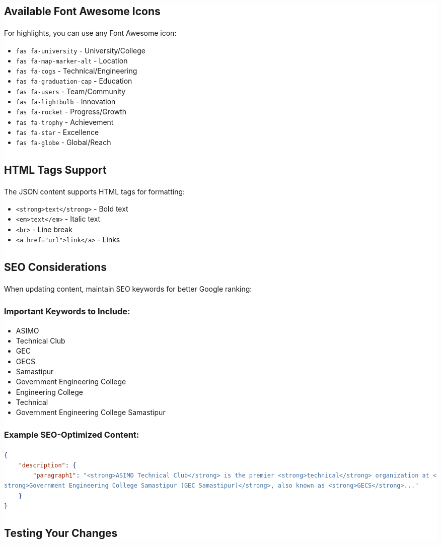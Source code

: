 ## Available Font Awesome Icons

For highlights, you can use any Font Awesome icon:

- `fas fa-university` - University/College
- `fas fa-map-marker-alt` - Location
- `fas fa-cogs` - Technical/Engineering
- `fas fa-graduation-cap` - Education
- `fas fa-users` - Team/Community
- `fas fa-lightbulb` - Innovation
- `fas fa-rocket` - Progress/Growth
- `fas fa-trophy` - Achievement
- `fas fa-star` - Excellence
- `fas fa-globe` - Global/Reach

## HTML Tags Support

The JSON content supports HTML tags for formatting:

- `<strong>text</strong>` - Bold text
- `<em>text</em>` - Italic text
- `<br>` - Line break
- `<a href="url">link</a>` - Links

## SEO Considerations

When updating content, maintain SEO keywords for better Google ranking:

### Important Keywords to Include:
- ASIMO
- Technical Club
- GEC
- GECS
- Samastipur
- Government Engineering College
- Engineering College
- Technical
- Government Engineering College Samastipur

### Example SEO-Optimized Content:
```json
{
    "description": {
        "paragraph1": "<strong>ASIMO Technical Club</strong> is the premier <strong>technical</strong> organization at <strong>Government Engineering College Samastipur (GEC Samastipur)</strong>, also known as <strong>GECS</strong>..."
    }
}
```

## Testing Your Changes
